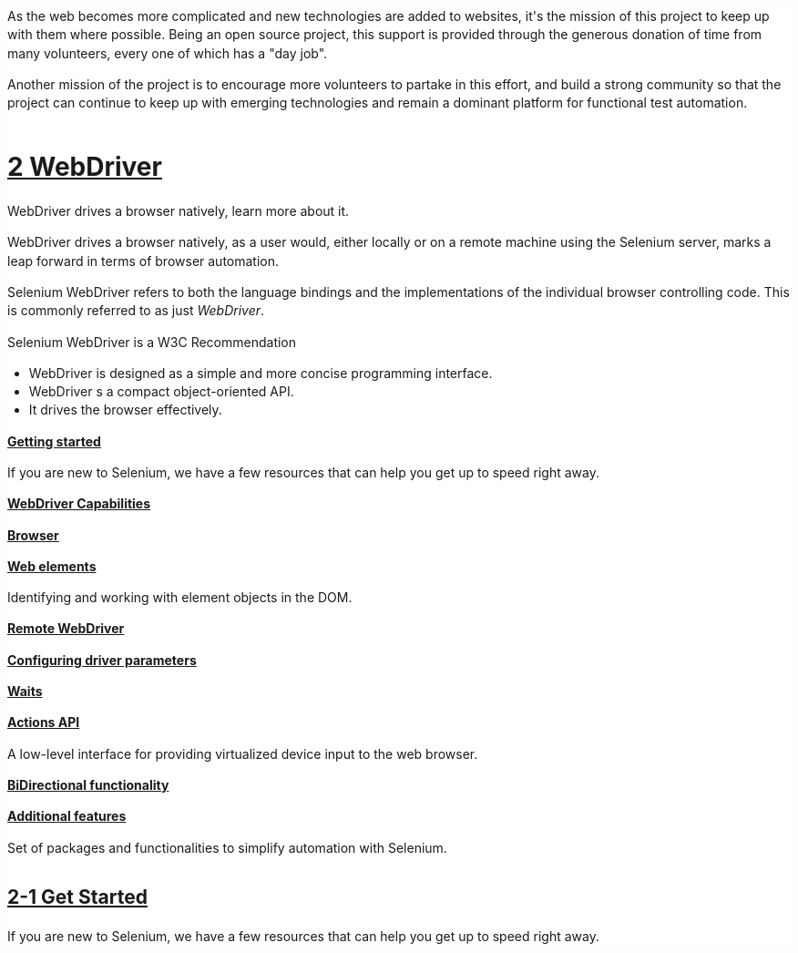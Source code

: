 As the web becomes more complicated and new technologies are added to websites, it's the mission of this project to keep up with them where possible. Being an open source project, this support is provided through the generous donation of time from many volunteers, every one of which has a "day job".

Another mission of the project is to encourage more volunteers to partake in this effort, and build a strong community so that the project can continue to keep up with emerging technologies and remain a dominant platform for functional test automation.

# [2 WebDriver](https://www.selenium.dev/documentation/webdriver/)

WebDriver drives a browser natively, learn more about it.

WebDriver drives a browser natively, as a user would, either locally or on a remote machine using the Selenium server, marks a leap forward in terms of browser automation.

Selenium WebDriver refers to both the language bindings and the implementations of the individual browser controlling code. This is commonly referred to as just *WebDriver*.

Selenium WebDriver is a W3C Recommendation

* WebDriver is designed as a simple and more concise programming interface.
* WebDriver s a compact object-oriented API.
* It drives the browser effectively.

**<u>Getting started</u>**

If you are new to Selenium, we have a few resources that can help you get up to speed right away.

**<u>WebDriver Capabilities</u>**

**<u>Browser</u>**

**<u>Web elements</u>**

Identifying and working with element objects in the DOM.

**<u>Remote WebDriver</u>**

**<u>Configuring driver parameters</u>**

**<u>Waits</u>**

**<u>Actions API</u>**

A low-level interface for providing virtualized device input to the web browser.

**<u>BiDirectional functionality</u>**

**<u>Additional features</u>**

Set of packages and functionalities to simplify automation with Selenium.

## [2-1 Get Started](https://www.selenium.dev/documentation/webdriver/getting_started/)

If you are new to Selenium, we have a few resources that can help you get up to speed right away.
